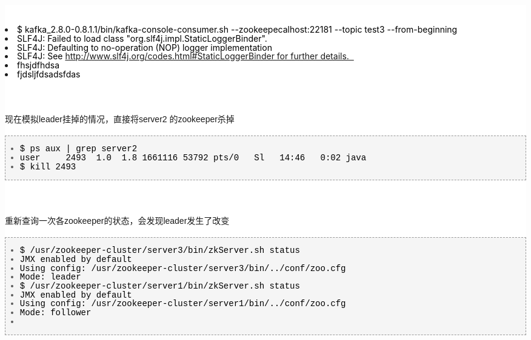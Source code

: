 <span style="border:none;color:#000000;background-color:inherit;">  </span></li><li class="alt" style="border:none;list-style:outside;color:inherit;line-height:14.6667px;">
<span style="border:none;color:#000000;background-color:inherit;">$ kafka_2.8.0-0.8.1.1/bin/kafka-console-consumer.sh --zookeepecalhost:22181 --topic test3 --from-beginning  </span></li><li style="border:none;list-style:outside;line-height:14.6667px;">
<span style="border:none;color:#000000;background-color:inherit;">SLF4J: Failed to load class "org.slf4j.impl.StaticLoggerBinder".  </span></li><li class="alt" style="border:none;list-style:outside;color:inherit;line-height:14.6667px;">
<span style="border:none;color:#000000;background-color:inherit;">SLF4J: Defaulting to no-operation (NOP) logger implementation  </span></li><li style="border:none;list-style:outside;line-height:14.6667px;">
<span style="border:none;color:#000000;background-color:inherit;">SLF4J: See http://www.slf4j.org/codes.html#StaticLoggerBinder for further details.  </span></li><li class="alt" style="border:none;list-style:outside;color:inherit;line-height:14.6667px;">
<span style="border:none;color:#000000;background-color:inherit;">fhsjdfhdsa  </span></li><li style="border:none;list-style:outside;line-height:14.6667px;">
<span style="border:none;color:#000000;background-color:inherit;">fjdsljfdsadsfdas  </span></li></ol></div>
<p style="font-family:Arial;font-size:14px;line-height:26px;">
 </p>
<p style="font-family:Arial;font-size:14px;line-height:26px;">
现在模拟leader挂掉的情况，直接将server2 的zookeeper杀掉</p>
<div class="dp-highlighter bg_plain" style="font-family:Consolas, 'Courier New', Courier, mono, serif;border:1px dashed rgb(153,153,153);overflow:auto;line-height:26px;background-color:rgb(245,245,245);">
<ol start="1" style="border:none;color:rgb(92,92,92);"><li class="alt" style="border:none;list-style:outside;color:inherit;line-height:14.6667px;">
<span style="border:none;color:#000000;background-color:inherit;">$ ps aux | grep server2  </span></li><li style="border:none;list-style:outside;line-height:14.6667px;">
<span style="border:none;color:#000000;background-color:inherit;">user     2493  1.0  1.8 1661116 53792 pts/0   Sl   14:46   0:02 java  </span></li><li class="alt" style="border:none;list-style:outside;color:inherit;line-height:14.6667px;">
<span style="border:none;color:#000000;background-color:inherit;">$ kill 2493  </span></li></ol></div>
<p style="font-family:Arial;font-size:14px;line-height:26px;">
 </p>
<p style="font-family:Arial;font-size:14px;line-height:26px;">
重新查询一次各zookeeper的状态，会发现leader发生了改变</p>
<div class="dp-highlighter bg_plain" style="font-family:Consolas, 'Courier New', Courier, mono, serif;border:1px dashed rgb(153,153,153);overflow:auto;line-height:26px;background-color:rgb(245,245,245);">
<ol start="1" style="border:none;color:rgb(92,92,92);"><li class="alt" style="border:none;list-style:outside;color:inherit;line-height:14.6667px;">
<span style="border:none;color:#000000;background-color:inherit;">$ /usr/zookeeper-cluster/server3/bin/zkServer.sh status  </span></li><li style="border:none;list-style:outside;line-height:14.6667px;">
<span style="border:none;color:#000000;background-color:inherit;">JMX enabled by default  </span></li><li class="alt" style="border:none;list-style:outside;color:inherit;line-height:14.6667px;">
<span style="border:none;color:#000000;background-color:inherit;">Using config: /usr/zookeeper-cluster/server3/bin/../conf/zoo.cfg  </span></li><li style="border:none;list-style:outside;line-height:14.6667px;">
<span style="border:none;color:#000000;background-color:inherit;">Mode: leader  </span></li><li class="alt" style="border:none;list-style:outside;color:inherit;line-height:14.6667px;">
<span style="border:none;color:#000000;background-color:inherit;">$ /usr/zookeeper-cluster/server1/bin/zkServer.sh status  </span></li><li style="border:none;list-style:outside;line-height:14.6667px;">
<span style="border:none;color:#000000;background-color:inherit;">JMX enabled by default  </span></li><li class="alt" style="border:none;list-style:outside;color:inherit;line-height:14.6667px;">
<span style="border:none;color:#000000;background-color:inherit;">Using config: /usr/zookeeper-cluster/server1/bin/../conf/zoo.cfg  </span></li><li style="border:none;list-style:outside;line-height:14.6667px;">
<span style="border:none;color:#000000;background-color:inherit;">Mode: follower  </span></li><li class="alt" style="border:none;list-style:outside;color:inherit;line-height:14.6667px;">